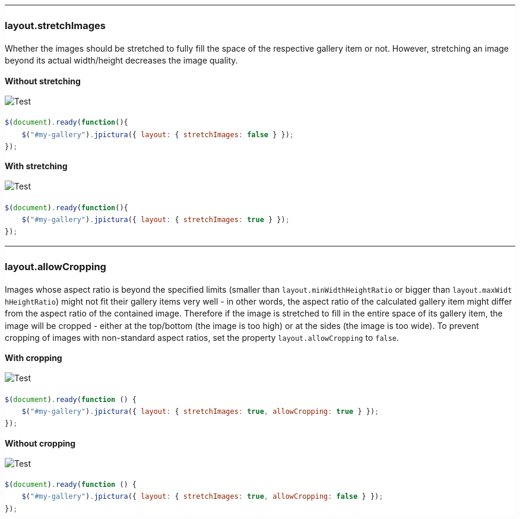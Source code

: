 ***

### layout.stretchImages

Whether the images should be stretched to fully fill the space of the respective gallery item or not. However, stretching an image beyond its actual width/height decreases the image quality.

**Without stretching**

![Test](/docs/gallery-5.png)

```javascript
$(document).ready(function(){
    $("#my-gallery").jpictura({ layout: { stretchImages: false } });
});
```

**With stretching**

![Test](/docs/gallery-6.png)

```javascript
$(document).ready(function(){
    $("#my-gallery").jpictura({ layout: { stretchImages: true } });
});
```

***

### layout.allowCropping

Images whose aspect ratio is beyond the specified limits (smaller than `layout.minWidthHeightRatio` or bigger than `layout.maxWidthHeightRatio`) might not fit their gallery items very well - in other words, the aspect ratio of the calculated gallery item might differ from the aspect ratio of the contained image. Therefore if the image is stretched to fill in the entire space of its gallery item, the image will be cropped - either at the top/bottom (the image is too high) or at the sides (the image is too wide). To prevent cropping of images with non-standard aspect ratios, set the property `layout.allowCropping` to `false`.

**With cropping**

![Test](/docs/gallery-7.png)

```javascript
$(document).ready(function () {
    $("#my-gallery").jpictura({ layout: { stretchImages: true, allowCropping: true } });
});
```

**Without cropping**

![Test](/docs/gallery-8.png)

```javascript
$(document).ready(function () {
    $("#my-gallery").jpictura({ layout: { stretchImages: true, allowCropping: false } });
});
```
